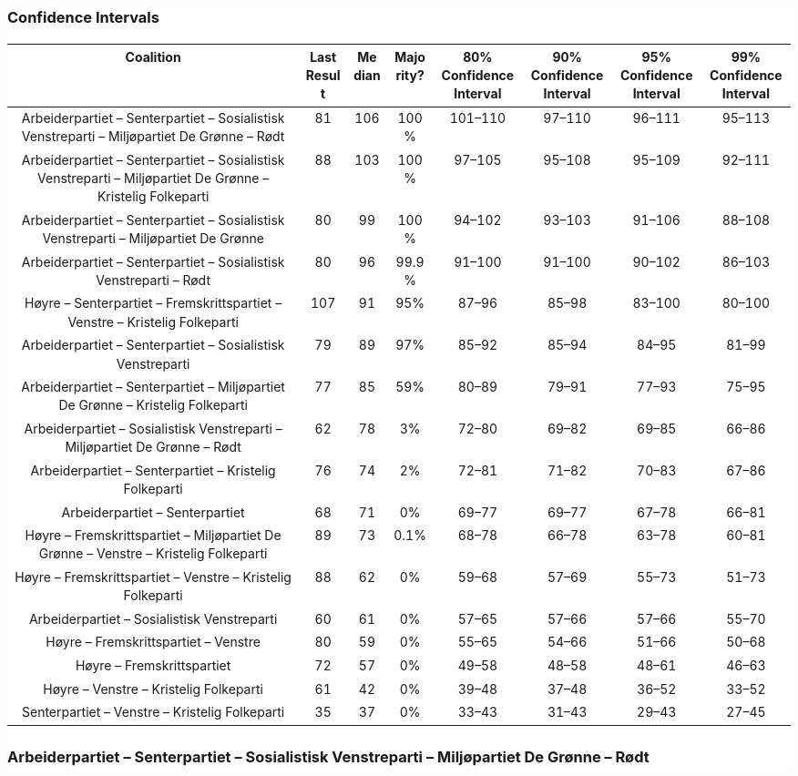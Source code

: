 ### Confidence Intervals

| Coalition | Last Result | Median | Majority? | 80% Confidence Interval | 90% Confidence Interval | 95% Confidence Interval | 99% Confidence Interval |
|:---------:|:-----------:|:------:|:---------:|:-----------------------:|:-----------------------:|:-----------------------:|:-----------------------:|
| Arbeiderpartiet – Senterpartiet – Sosialistisk Venstreparti – Miljøpartiet De Grønne – Rødt | 81 | 106 | 100% | 101–110 | 97–110 | 96–111 | 95–113 |
| Arbeiderpartiet – Senterpartiet – Sosialistisk Venstreparti – Miljøpartiet De Grønne – Kristelig Folkeparti | 88 | 103 | 100% | 97–105 | 95–108 | 95–109 | 92–111 |
| Arbeiderpartiet – Senterpartiet – Sosialistisk Venstreparti – Miljøpartiet De Grønne | 80 | 99 | 100% | 94–102 | 93–103 | 91–106 | 88–108 |
| Arbeiderpartiet – Senterpartiet – Sosialistisk Venstreparti – Rødt | 80 | 96 | 99.9% | 91–100 | 91–100 | 90–102 | 86–103 |
| Høyre – Senterpartiet – Fremskrittspartiet – Venstre – Kristelig Folkeparti | 107 | 91 | 95% | 87–96 | 85–98 | 83–100 | 80–100 |
| Arbeiderpartiet – Senterpartiet – Sosialistisk Venstreparti | 79 | 89 | 97% | 85–92 | 85–94 | 84–95 | 81–99 |
| Arbeiderpartiet – Senterpartiet – Miljøpartiet De Grønne – Kristelig Folkeparti | 77 | 85 | 59% | 80–89 | 79–91 | 77–93 | 75–95 |
| Arbeiderpartiet – Sosialistisk Venstreparti – Miljøpartiet De Grønne – Rødt | 62 | 78 | 3% | 72–80 | 69–82 | 69–85 | 66–86 |
| Arbeiderpartiet – Senterpartiet – Kristelig Folkeparti | 76 | 74 | 2% | 72–81 | 71–82 | 70–83 | 67–86 |
| Arbeiderpartiet – Senterpartiet | 68 | 71 | 0% | 69–77 | 69–77 | 67–78 | 66–81 |
| Høyre – Fremskrittspartiet – Miljøpartiet De Grønne – Venstre – Kristelig Folkeparti | 89 | 73 | 0.1% | 68–78 | 66–78 | 63–78 | 60–81 |
| Høyre – Fremskrittspartiet – Venstre – Kristelig Folkeparti | 88 | 62 | 0% | 59–68 | 57–69 | 55–73 | 51–73 |
| Arbeiderpartiet – Sosialistisk Venstreparti | 60 | 61 | 0% | 57–65 | 57–66 | 57–66 | 55–70 |
| Høyre – Fremskrittspartiet – Venstre | 80 | 59 | 0% | 55–65 | 54–66 | 51–66 | 50–68 |
| Høyre – Fremskrittspartiet | 72 | 57 | 0% | 49–58 | 48–58 | 48–61 | 46–63 |
| Høyre – Venstre – Kristelig Folkeparti | 61 | 42 | 0% | 39–48 | 37–48 | 36–52 | 33–52 |
| Senterpartiet – Venstre – Kristelig Folkeparti | 35 | 37 | 0% | 33–43 | 31–43 | 29–43 | 27–45 |

### Arbeiderpartiet – Senterpartiet – Sosialistisk Venstreparti – Miljøpartiet De Grønne – Rødt
